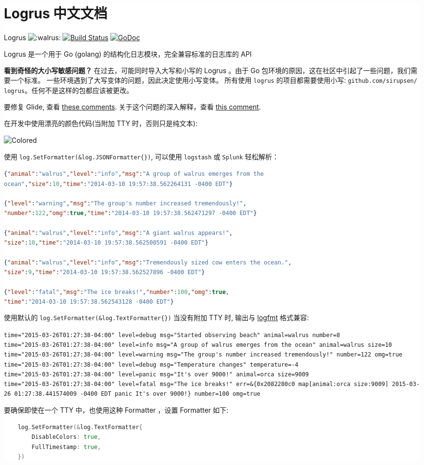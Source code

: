 # Logrus 中文文档
Logrus <img src="http://i.imgur.com/hTeVwmJ.png" width="40" height="40" alt=":walrus:" class="emoji" title=":walrus:"/>&nbsp;[![Build Status](https://travis-ci.org/sirupsen/logrus.svg?branch=master)](https://travis-ci.org/sirupsen/logrus)&nbsp;[![GoDoc](https://godoc.org/github.com/sirupsen/logrus?status.svg)](https://godoc.org/github.com/sirupsen/logrus)

Logrus 是一个用于 Go (golang) 的结构化日志模块，完全兼容标准的日志库的 API

**看到奇怪的大小写敏感问题？** 在过去，可能同时导入大写和小写的 Logrus 。由于 Go 包环境的原因，这在社区中引起了一些问题，我们需要一个标准。
一些环境遇到了大写变体的问题，因此决定使用小写变体。
所有使用 `logrus` 的项目都需要使用小写: `github.com/sirupsen/logrus`。任何不是这样的包都应该被更改。

要修复 Glide, 查看 [these comments](https://github.com/sirupsen/logrus/issues/553#issuecomment-306591437).
关于这个问题的深入解释，查看 [this comment](https://github.com/sirupsen/logrus/issues/570#issuecomment-313933276).

在开发中使用漂亮的颜色代码(当附加 TTY 时，否则只是纯文本):

![Colored](http://i.imgur.com/PY7qMwd.png)

使用 `log.SetFormatter(&log.JSONFormatter{})`, 可以使用 `logstash` 或 `Splunk` 轻松解析：

```json
{"animal":"walrus","level":"info","msg":"A group of walrus emerges from the
ocean","size":10,"time":"2014-03-10 19:57:38.562264131 -0400 EDT"}

{"level":"warning","msg":"The group's number increased tremendously!",
"number":122,"omg":true,"time":"2014-03-10 19:57:38.562471297 -0400 EDT"}

{"animal":"walrus","level":"info","msg":"A giant walrus appears!",
"size":10,"time":"2014-03-10 19:57:38.562500591 -0400 EDT"}

{"animal":"walrus","level":"info","msg":"Tremendously sized cow enters the ocean.",
"size":9,"time":"2014-03-10 19:57:38.562527896 -0400 EDT"}

{"level":"fatal","msg":"The ice breaks!","number":100,"omg":true,
"time":"2014-03-10 19:57:38.562543128 -0400 EDT"}
```

使用默认的 `log.SetFormatter(&log.TextFormatter{})` 当没有附加 TTY 时, 输出与 [logfmt](http://godoc.org/github.com/kr/logfmt) 格式兼容:

```text
time="2015-03-26T01:27:38-04:00" level=debug msg="Started observing beach" animal=walrus number=8
time="2015-03-26T01:27:38-04:00" level=info msg="A group of walrus emerges from the ocean" animal=walrus size=10
time="2015-03-26T01:27:38-04:00" level=warning msg="The group's number increased tremendously!" number=122 omg=true
time="2015-03-26T01:27:38-04:00" level=debug msg="Temperature changes" temperature=-4
time="2015-03-26T01:27:38-04:00" level=panic msg="It's over 9000!" animal=orca size=9009
time="2015-03-26T01:27:38-04:00" level=fatal msg="The ice breaks!" err=&{0x2082280c0 map[animal:orca size:9009] 2015-03-26 01:27:38.441574009 -0400 EDT panic It's over 9000!} number=100 omg=true
```
要确保即使在一个 TTY 中，也使用这种 Formatter ，设置 Formatter 如下:

```go
	log.SetFormatter(&log.TextFormatter{
		DisableColors: true,
		FullTimestamp: true,
	})
```
